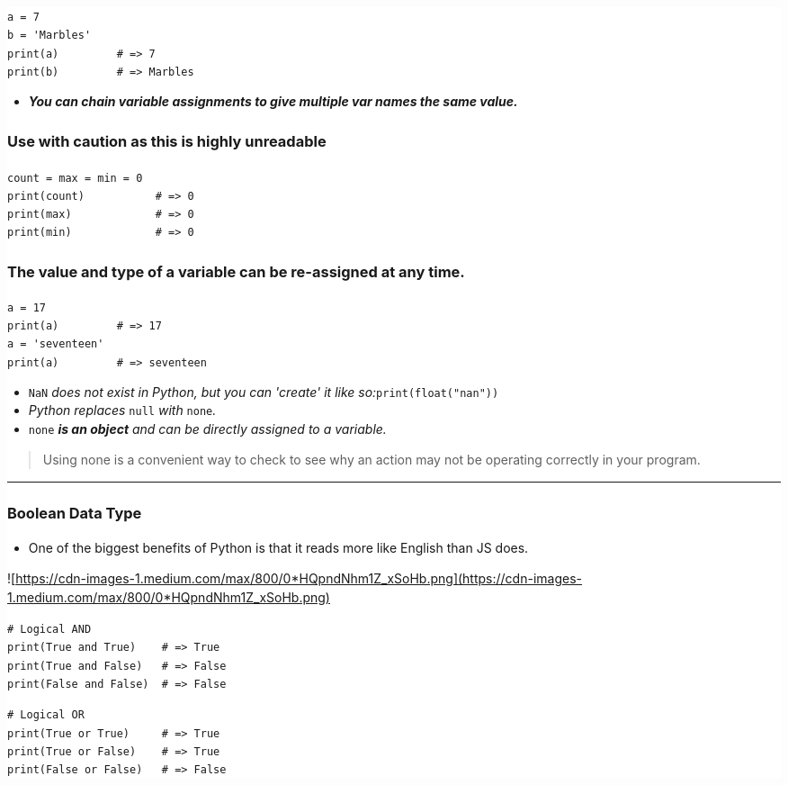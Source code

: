 ```
a = 7
b = 'Marbles'
print(a)         # => 7
print(b)         # => Marbles
```

- ***You can chain variable assignments to give multiple var names the same value.***

### Use with caution as this is highly unreadable

```
count = max = min = 0
print(count)           # => 0
print(max)             # => 0
print(min)             # => 0
```

### The value and type of a variable can be re-assigned at any time.

```
a = 17
print(a)         # => 17
a = 'seventeen'
print(a)         # => seventeen
```

- `NaN` *does not exist in Python, but you can 'create' it like so:*`print(float("nan"))`
- *Python replaces* `null` *with* `none`*.*
- `none` ***is an object*** *and can be directly assigned to a variable.*

> Using none is a convenient way to check to see why an action may not be operating correctly in your program.

---

### Boolean Data Type

- One of the biggest benefits of Python is that it reads more like English than JS does.

![https://cdn-images-1.medium.com/max/800/0*HQpndNhm1Z_xSoHb.png](https://cdn-images-1.medium.com/max/800/0*HQpndNhm1Z_xSoHb.png)

```
# Logical AND
print(True and True)    # => True
print(True and False)   # => False
print(False and False)  # => False
```

```
# Logical OR
print(True or True)     # => True
print(True or False)    # => True
print(False or False)   # => False
```
